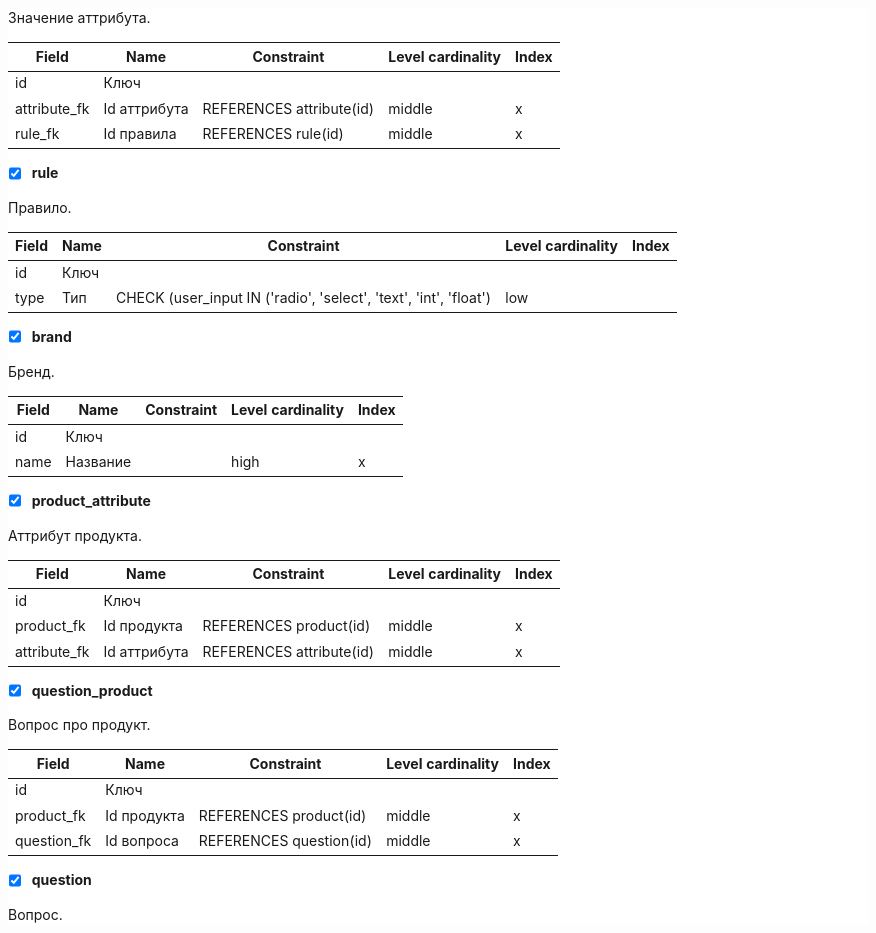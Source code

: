 Значение аттрибута.

| Field        | Name         | Constraint               | Level cardinality | Index |
|--------------|--------------|--------------------------|-------------------|-------|
| id           | Ключ         |                          |                   |       |
| attribute_fk | Id аттрибута | REFERENCES attribute(id) | middle            | x     |
| rule_fk      | Id правила   | REFERENCES rule(id)      | middle            | x     |

- [x] **rule**

Правило.

| Field   | Name       | Constraint                                                       | Level cardinality | Index |
|---------|------------|------------------------------------------------------------------|-------------------|-------|
| id      | Ключ       |                                                                  |                   |       |
| type    | Тип        | CHECK (user_input IN ('radio', 'select', 'text', 'int', 'float') | low               |       |

- [x] **brand**

Бренд.

| Field           | Name                      | Constraint | Level cardinality | Index |
|-----------------|---------------------------|------------|-------------------|-------|
| id              | Ключ                      |            |                   |       |
| name            | Название                  |            | high              | x     |

- [x] **product_attribute**

Аттрибут продукта.

| Field        | Name         | Constraint               | Level cardinality | Index |
|--------------|--------------|--------------------------|-------------------|-------|
| id           | Ключ         |                          |                   |       |
| product_fk   | Id продукта  | REFERENCES product(id)   | middle            | x     |
| attribute_fk | Id аттрибута | REFERENCES attribute(id) | middle            | x     |

- [x] **question_product**

Вопрос про продукт.

| Field       | Name        | Constraint              | Level cardinality | Index |
|-------------|-------------|-------------------------|-------------------|-------|
| id          | Ключ        |                         |                   |       |
| product_fk  | Id продукта | REFERENCES product(id)  | middle            | x     |
| question_fk | Id вопроса  | REFERENCES question(id) | middle            | x     |

- [x] **question**

Вопрос.
